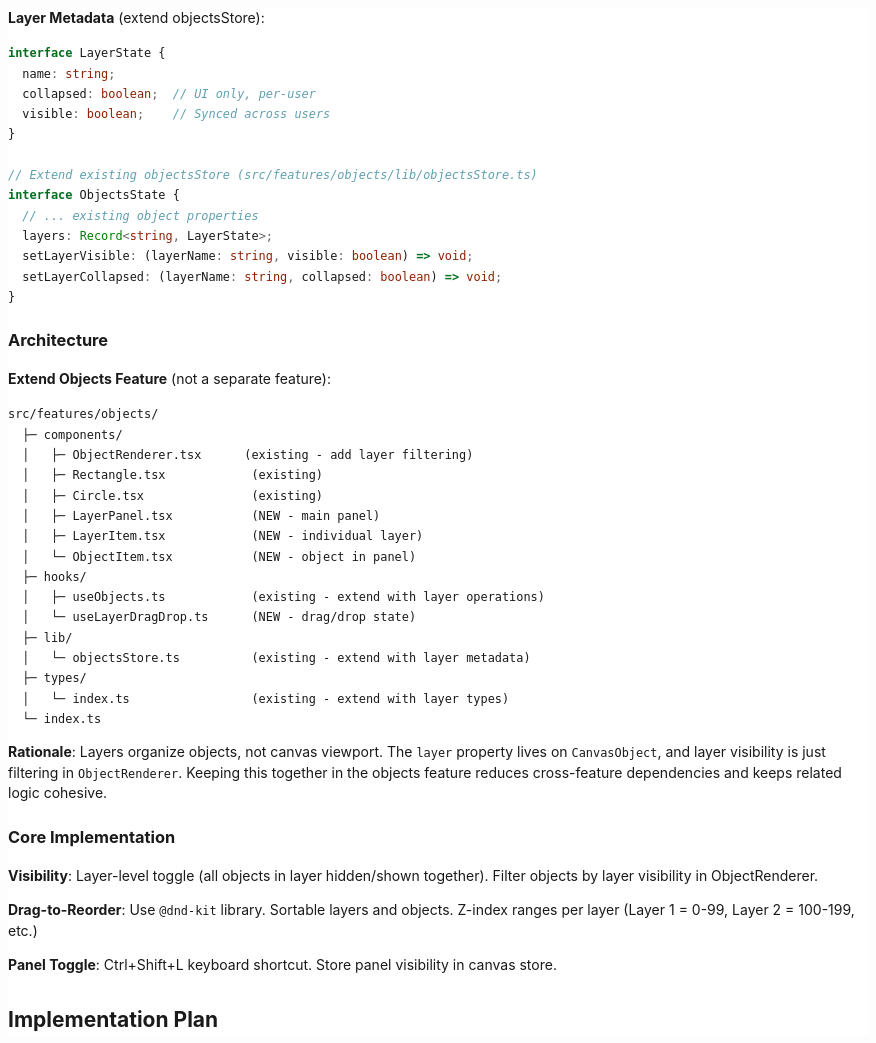 **Layer Metadata** (extend objectsStore):
```typescript
interface LayerState {
  name: string;
  collapsed: boolean;  // UI only, per-user
  visible: boolean;    // Synced across users
}

// Extend existing objectsStore (src/features/objects/lib/objectsStore.ts)
interface ObjectsState {
  // ... existing object properties
  layers: Record<string, LayerState>;
  setLayerVisible: (layerName: string, visible: boolean) => void;
  setLayerCollapsed: (layerName: string, collapsed: boolean) => void;
}
```

### Architecture

**Extend Objects Feature** (not a separate feature):
```
src/features/objects/
  ├─ components/
  │   ├─ ObjectRenderer.tsx      (existing - add layer filtering)
  │   ├─ Rectangle.tsx            (existing)
  │   ├─ Circle.tsx               (existing)
  │   ├─ LayerPanel.tsx           (NEW - main panel)
  │   ├─ LayerItem.tsx            (NEW - individual layer)
  │   └─ ObjectItem.tsx           (NEW - object in panel)
  ├─ hooks/
  │   ├─ useObjects.ts            (existing - extend with layer operations)
  │   └─ useLayerDragDrop.ts      (NEW - drag/drop state)
  ├─ lib/
  │   └─ objectsStore.ts          (existing - extend with layer metadata)
  ├─ types/
  │   └─ index.ts                 (existing - extend with layer types)
  └─ index.ts
```

**Rationale**: Layers organize objects, not canvas viewport. The `layer` property lives on `CanvasObject`, and layer visibility is just filtering in `ObjectRenderer`. Keeping this together in the objects feature reduces cross-feature dependencies and keeps related logic cohesive.

### Core Implementation

**Visibility**: Layer-level toggle (all objects in layer hidden/shown together). Filter objects by layer visibility in ObjectRenderer.

**Drag-to-Reorder**: Use `@dnd-kit` library. Sortable layers and objects. Z-index ranges per layer (Layer 1 = 0-99, Layer 2 = 100-199, etc.)

**Panel Toggle**: Ctrl+Shift+L keyboard shortcut. Store panel visibility in canvas store.

## Implementation Plan
